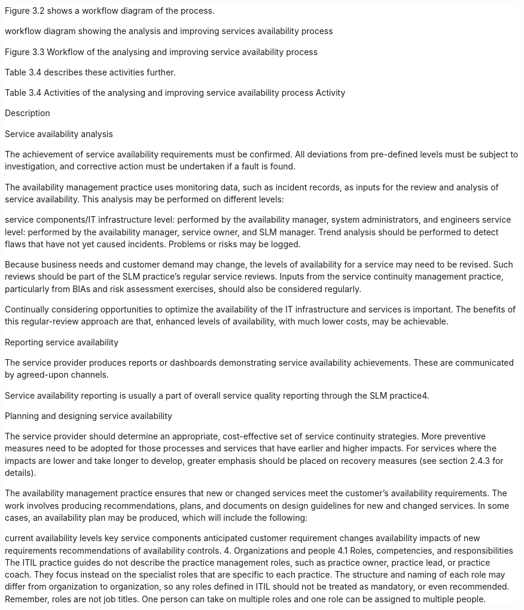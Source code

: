 Figure 3.2 shows a workflow diagram of the process.



workflow diagram showing the analysis and improving services availability process

Figure 3.3 Workflow of the analysing and improving service availability process

Table 3.4 describes these activities further.

Table 3.4 Activities of the analysing and improving service availability process
Activity

Description

Service availability analysis

The achievement of service availability requirements must be confirmed. All deviations from pre-defined levels must be subject to investigation, and corrective action must be undertaken if a fault is found.

The availability management practice uses monitoring data, such as incident records, as inputs for the review and analysis of service availability. This analysis may be performed on different levels:

service components/IT infrastructure level: performed by the availability manager, system administrators, and engineers
service level: performed by the availability manager, service owner, and SLM manager.
Trend analysis should be performed to detect flaws that have not yet caused incidents. Problems or risks may be logged.

Because business needs and customer demand may change, the levels of availability for a service may need to be revised. Such reviews should be part of the SLM practice’s regular service reviews. Inputs from the service continuity management practice, particularly from BIAs and risk assessment exercises, should also be considered regularly.

Continually considering opportunities to optimize the availability of the IT infrastructure and services is important. The benefits of this regular-review approach are that, enhanced levels of availability, with much lower costs, may be achievable.

Reporting service availability

The service provider produces reports or dashboards demonstrating service availability achievements. These are communicated by agreed-upon channels.

Service availability reporting is usually a part of overall service quality reporting through the SLM practice4.

Planning and designing service availability

The service provider should determine an appropriate, cost-effective set of service continuity strategies. More preventive measures need to be adopted for those processes and services that have earlier and higher impacts. For services where the impacts are lower and take longer to develop, greater emphasis should be placed on recovery measures (see section 2.4.3 for details).

The availability management practice ensures that new or changed services meet the customer’s availability requirements. The work involves producing recommendations, plans, and documents on design guidelines for new and changed services. In some cases, an availability plan may be produced, which will include the following:

current availability levels
key service components
anticipated customer requirement changes
availability impacts of new requirements
recommendations of availability controls.
4. 
Organizations and people
4.1 Roles, competencies, and responsibilities
The ITIL practice guides do not describe the practice management roles, such as practice owner, practice lead, or practice coach. They focus instead on the specialist roles that are specific to each practice. The structure and naming of each role may differ from organization to organization, so any roles defined in ITIL should not be treated as mandatory, or even recommended. Remember, roles are not job titles. One person can take on multiple roles and one role can be assigned to multiple people.